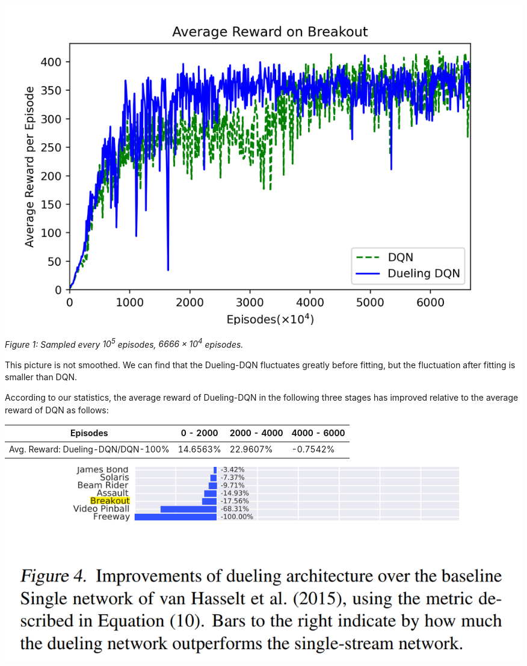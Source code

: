 ![fig2](/img/in-post/DQN/Figure_2.png)

*Figure 1: Sampled every $10^5$ episodes, $6666 \times 10^4$ episodes.*

This picture is not smoothed. We can find that the Dueling-DQN fluctuates greatly before fitting, but the fluctuation after fitting is smaller than DQN.

According to our statistics, the average reward of Dueling-DQN in the following three stages has improved relative to the average reward of DQN as follows:

| Episodes                          | 0 - 2000 | 2000 - 4000 | 4000 - 6000 |
| --------------------------------- | -------- | ----------- | ----------- |
| Avg. Reward: Dueling-DQN/DQN-100% | 14.6563% | 22.9607%    | -0.7542%    |

![image-20211114112548952](/img/in-post/DQN/image-20211114112548952.png)
